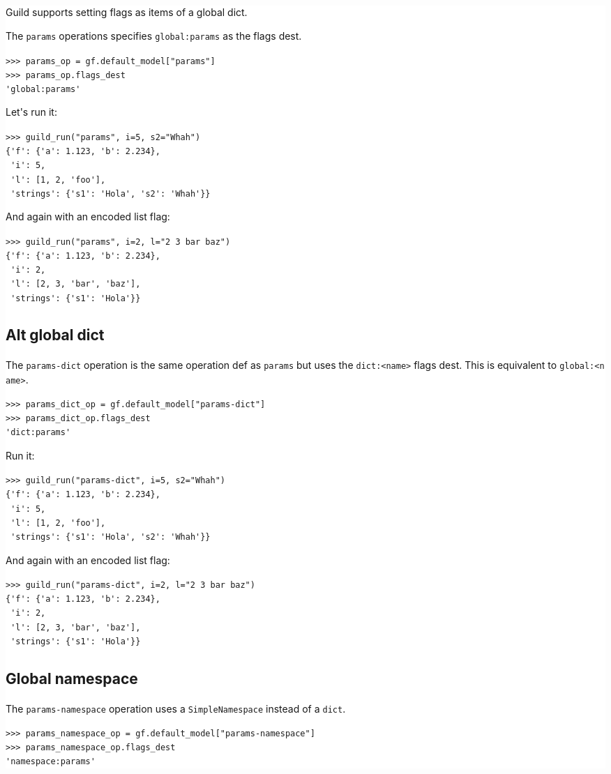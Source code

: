 Guild supports setting flags as items of a global dict.

The `params` operations specifies `global:params` as the flags dest.

    >>> params_op = gf.default_model["params"]
    >>> params_op.flags_dest
    'global:params'

Let's run it:

    >>> guild_run("params", i=5, s2="Whah")
    {'f': {'a': 1.123, 'b': 2.234},
     'i': 5,
     'l': [1, 2, 'foo'],
     'strings': {'s1': 'Hola', 's2': 'Whah'}}

And again with an encoded list flag:

    >>> guild_run("params", i=2, l="2 3 bar baz")
    {'f': {'a': 1.123, 'b': 2.234},
     'i': 2,
     'l': [2, 3, 'bar', 'baz'],
     'strings': {'s1': 'Hola'}}

## Alt global dict

The `params-dict` operation is the same operation def as `params` but
uses the `dict:<name>` flags dest. This is equivalent to
`global:<name>`.

    >>> params_dict_op = gf.default_model["params-dict"]
    >>> params_dict_op.flags_dest
    'dict:params'

Run it:

    >>> guild_run("params-dict", i=5, s2="Whah")
    {'f': {'a': 1.123, 'b': 2.234},
     'i': 5,
     'l': [1, 2, 'foo'],
     'strings': {'s1': 'Hola', 's2': 'Whah'}}

And again with an encoded list flag:

    >>> guild_run("params-dict", i=2, l="2 3 bar baz")
    {'f': {'a': 1.123, 'b': 2.234},
     'i': 2,
     'l': [2, 3, 'bar', 'baz'],
     'strings': {'s1': 'Hola'}}

## Global namespace

The `params-namespace` operation uses a `SimpleNamespace` instead of a
`dict`.

    >>> params_namespace_op = gf.default_model["params-namespace"]
    >>> params_namespace_op.flags_dest
    'namespace:params'
